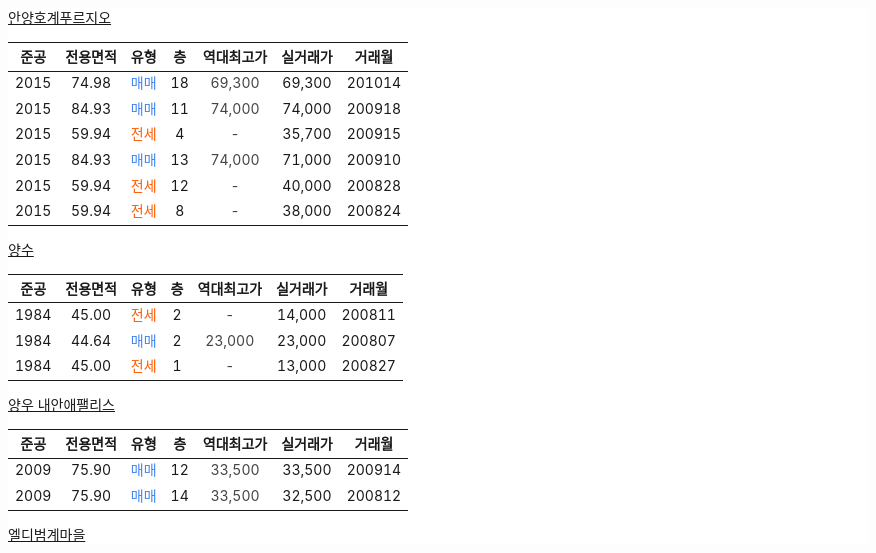 [안양호계푸르지오](https://search.naver.com/search.naver?query=%EA%B2%BD%EA%B8%B0%EB%8F%84+%EC%95%88%EC%96%91%EC%8B%9C+%EB%8F%99%EC%95%88%EA%B5%AC+%ED%98%B8%EA%B3%84%EB%8F%99+%EC%95%88%EC%96%91%ED%98%B8%EA%B3%84%ED%91%B8%EB%A5%B4%EC%A7%80%EC%98%A4)

|준공|전용면적|유형|층|역대최고가|실거래가|거래월|
|:---:|:---:|:---:|:---:|:---:|:---:|:---:|
|2015|74.98|<span style="color:#4285f3">매매</span>|18|<span style="color:#444444">69,300</span>|69,300|201014|
|2015|84.93|<span style="color:#4285f3">매매</span>|11|<span style="color:#444444">74,000</span>|74,000|200918|
|2015|59.94|<span style="color:#ff5a00">전세</span>|4|<span style="color:#444444">-</span>|35,700|200915|
|2015|84.93|<span style="color:#4285f3">매매</span>|13|<span style="color:#444444">74,000</span>|71,000|200910|
|2015|59.94|<span style="color:#ff5a00">전세</span>|12|<span style="color:#444444">-</span>|40,000|200828|
|2015|59.94|<span style="color:#ff5a00">전세</span>|8|<span style="color:#444444">-</span>|38,000|200824|


<script async src="//pagead2.googlesyndication.com/pagead/js/adsbygoogle.js"></script>

<ins class="adsbygoogle"
     style="display:block"
     data-ad-client="ca-pub-2446590836940007"
     data-ad-slot="1659523306"
     data-ad-format="auto"
     data-full-width-responsive="true"></ins>
<script>
(adsbygoogle = window.adsbygoogle || []).push({});
</script>


[양수](https://search.naver.com/search.naver?query=%EA%B2%BD%EA%B8%B0%EB%8F%84+%EC%95%88%EC%96%91%EC%8B%9C+%EB%8F%99%EC%95%88%EA%B5%AC+%ED%98%B8%EA%B3%84%EB%8F%99+%EC%96%91%EC%88%98)

|준공|전용면적|유형|층|역대최고가|실거래가|거래월|
|:---:|:---:|:---:|:---:|:---:|:---:|:---:|
|1984|45.00|<span style="color:#ff5a00">전세</span>|2|<span style="color:#444444">-</span>|14,000|200811|
|1984|44.64|<span style="color:#4285f3">매매</span>|2|<span style="color:#444444">23,000</span>|23,000|200807|
|1984|45.00|<span style="color:#ff5a00">전세</span>|1|<span style="color:#444444">-</span>|13,000|200827|

[양우 내안애팰리스](https://search.naver.com/search.naver?query=%EA%B2%BD%EA%B8%B0%EB%8F%84+%EC%95%88%EC%96%91%EC%8B%9C+%EB%8F%99%EC%95%88%EA%B5%AC+%ED%98%B8%EA%B3%84%EB%8F%99+%EC%96%91%EC%9A%B0+%EB%82%B4%EC%95%88%EC%95%A0%ED%8C%B0%EB%A6%AC%EC%8A%A4)

|준공|전용면적|유형|층|역대최고가|실거래가|거래월|
|:---:|:---:|:---:|:---:|:---:|:---:|:---:|
|2009|75.90|<span style="color:#4285f3">매매</span>|12|<span style="color:#444444">33,500</span>|33,500|200914|
|2009|75.90|<span style="color:#4285f3">매매</span>|14|<span style="color:#444444">33,500</span>|32,500|200812|

[엘디범계마을](https://search.naver.com/search.naver?query=%EA%B2%BD%EA%B8%B0%EB%8F%84+%EC%95%88%EC%96%91%EC%8B%9C+%EB%8F%99%EC%95%88%EA%B5%AC+%ED%98%B8%EA%B3%84%EB%8F%99+%EC%97%98%EB%94%94%EB%B2%94%EA%B3%84%EB%A7%88%EC%9D%84)
